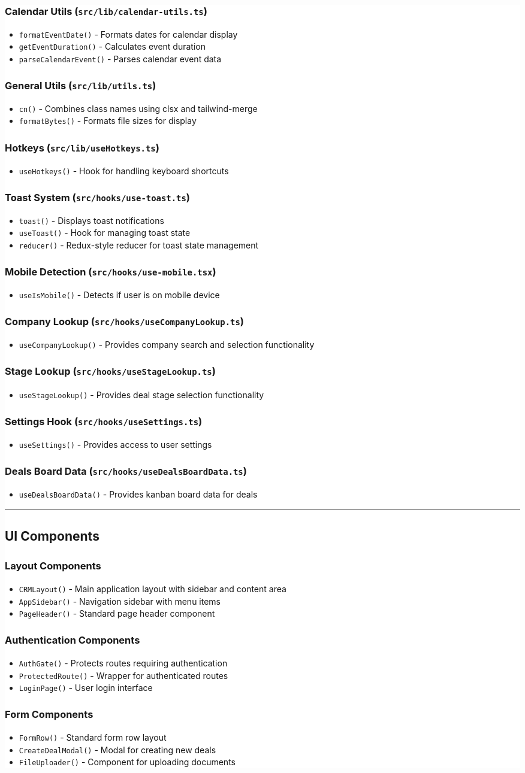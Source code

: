 ### Calendar Utils (`src/lib/calendar-utils.ts`)
- `formatEventDate()` - Formats dates for calendar display
- `getEventDuration()` - Calculates event duration
- `parseCalendarEvent()` - Parses calendar event data

### General Utils (`src/lib/utils.ts`)
- `cn()` - Combines class names using clsx and tailwind-merge
- `formatBytes()` - Formats file sizes for display

### Hotkeys (`src/lib/useHotkeys.ts`)
- `useHotkeys()` - Hook for handling keyboard shortcuts

### Toast System (`src/hooks/use-toast.ts`)
- `toast()` - Displays toast notifications
- `useToast()` - Hook for managing toast state
- `reducer()` - Redux-style reducer for toast state management

### Mobile Detection (`src/hooks/use-mobile.tsx`)
- `useIsMobile()` - Detects if user is on mobile device

### Company Lookup (`src/hooks/useCompanyLookup.ts`)
- `useCompanyLookup()` - Provides company search and selection functionality

### Stage Lookup (`src/hooks/useStageLookup.ts`)
- `useStageLookup()` - Provides deal stage selection functionality

### Settings Hook (`src/hooks/useSettings.ts`)
- `useSettings()` - Provides access to user settings

### Deals Board Data (`src/hooks/useDealsBoardData.ts`)
- `useDealsBoardData()` - Provides kanban board data for deals

---

## UI Components

### Layout Components
- `CRMLayout()` - Main application layout with sidebar and content area
- `AppSidebar()` - Navigation sidebar with menu items
- `PageHeader()` - Standard page header component

### Authentication Components
- `AuthGate()` - Protects routes requiring authentication
- `ProtectedRoute()` - Wrapper for authenticated routes
- `LoginPage()` - User login interface

### Form Components
- `FormRow()` - Standard form row layout
- `CreateDealModal()` - Modal for creating new deals
- `FileUploader()` - Component for uploading documents
